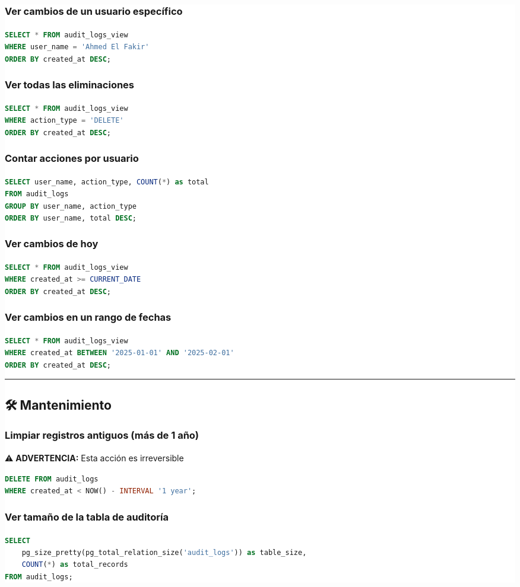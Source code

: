### Ver cambios de un usuario específico
```sql
SELECT * FROM audit_logs_view
WHERE user_name = 'Ahmed El Fakir'
ORDER BY created_at DESC;
```

### Ver todas las eliminaciones
```sql
SELECT * FROM audit_logs_view
WHERE action_type = 'DELETE'
ORDER BY created_at DESC;
```

### Contar acciones por usuario
```sql
SELECT user_name, action_type, COUNT(*) as total
FROM audit_logs
GROUP BY user_name, action_type
ORDER BY user_name, total DESC;
```

### Ver cambios de hoy
```sql
SELECT * FROM audit_logs_view
WHERE created_at >= CURRENT_DATE
ORDER BY created_at DESC;
```

### Ver cambios en un rango de fechas
```sql
SELECT * FROM audit_logs_view
WHERE created_at BETWEEN '2025-01-01' AND '2025-02-01'
ORDER BY created_at DESC;
```

---

## 🛠️ Mantenimiento

### Limpiar registros antiguos (más de 1 año)

⚠️ **ADVERTENCIA:** Esta acción es irreversible

```sql
DELETE FROM audit_logs
WHERE created_at < NOW() - INTERVAL '1 year';
```

### Ver tamaño de la tabla de auditoría

```sql
SELECT
    pg_size_pretty(pg_total_relation_size('audit_logs')) as table_size,
    COUNT(*) as total_records
FROM audit_logs;
```
